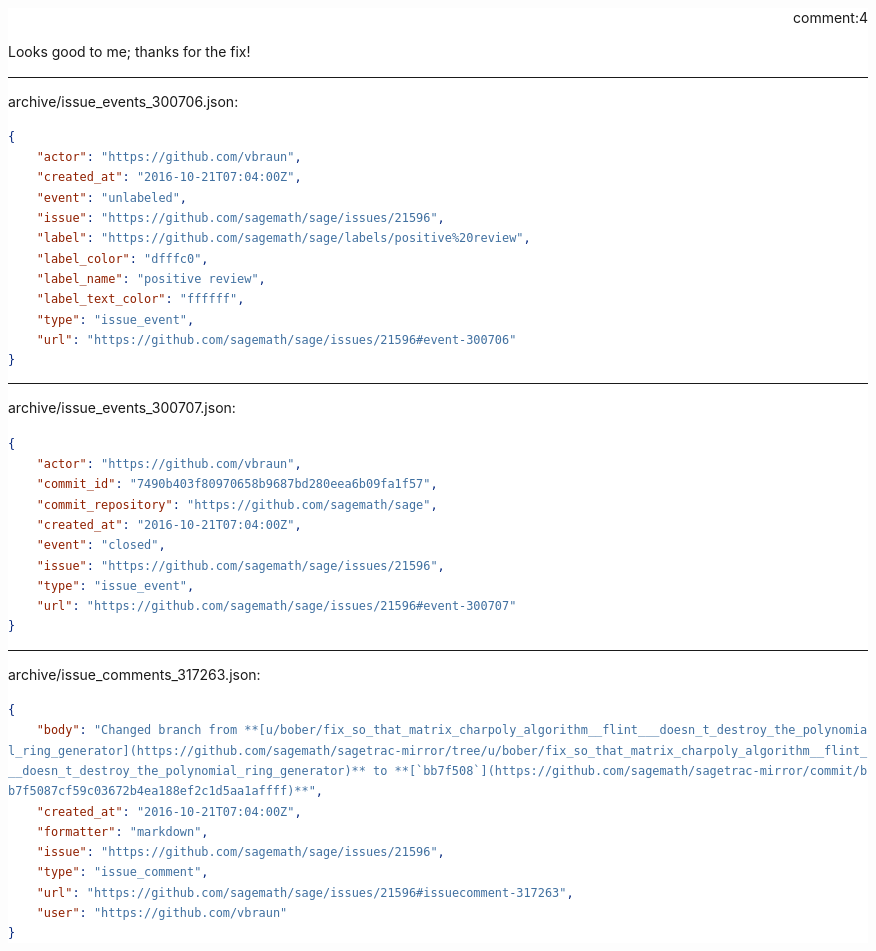 <div id="comment:4" align="right">comment:4</div>

Looks good to me; thanks for the fix!



---

archive/issue_events_300706.json:
```json
{
    "actor": "https://github.com/vbraun",
    "created_at": "2016-10-21T07:04:00Z",
    "event": "unlabeled",
    "issue": "https://github.com/sagemath/sage/issues/21596",
    "label": "https://github.com/sagemath/sage/labels/positive%20review",
    "label_color": "dfffc0",
    "label_name": "positive review",
    "label_text_color": "ffffff",
    "type": "issue_event",
    "url": "https://github.com/sagemath/sage/issues/21596#event-300706"
}
```



---

archive/issue_events_300707.json:
```json
{
    "actor": "https://github.com/vbraun",
    "commit_id": "7490b403f80970658b9687bd280eea6b09fa1f57",
    "commit_repository": "https://github.com/sagemath/sage",
    "created_at": "2016-10-21T07:04:00Z",
    "event": "closed",
    "issue": "https://github.com/sagemath/sage/issues/21596",
    "type": "issue_event",
    "url": "https://github.com/sagemath/sage/issues/21596#event-300707"
}
```



---

archive/issue_comments_317263.json:
```json
{
    "body": "Changed branch from **[u/bober/fix_so_that_matrix_charpoly_algorithm__flint___doesn_t_destroy_the_polynomial_ring_generator](https://github.com/sagemath/sagetrac-mirror/tree/u/bober/fix_so_that_matrix_charpoly_algorithm__flint___doesn_t_destroy_the_polynomial_ring_generator)** to **[`bb7f508`](https://github.com/sagemath/sagetrac-mirror/commit/bb7f5087cf59c03672b4ea188ef2c1d5aa1affff)**",
    "created_at": "2016-10-21T07:04:00Z",
    "formatter": "markdown",
    "issue": "https://github.com/sagemath/sage/issues/21596",
    "type": "issue_comment",
    "url": "https://github.com/sagemath/sage/issues/21596#issuecomment-317263",
    "user": "https://github.com/vbraun"
}
```
